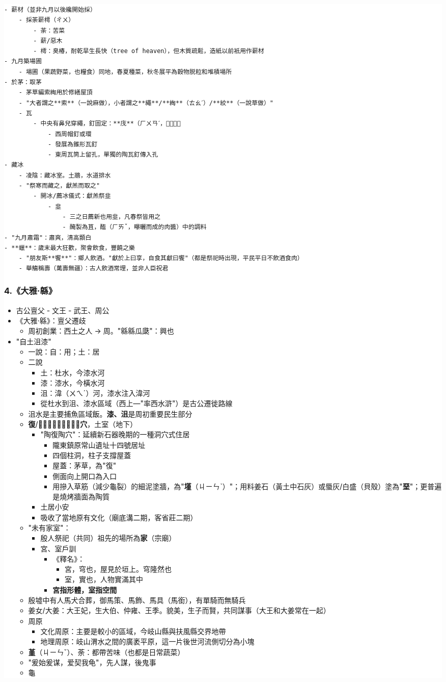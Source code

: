 	- 薪材（並非九月以後纔開始採）
		- 採荼薪樗（ㄔㄨ）
			- 荼：苦菜
			- 薪/惡木
			- 樗：臭椿，耐乾旱生長快（tree of heaven），但木質疏鬆，造紙以前衹用作薪材
	- 九月築場圃
		- 場圃（果蔬野菜，也糧食）同地，春夏種菜，秋冬展平為穀物脱粒和堆積場所
	- 於茅：取茅
		- 茅草編索綯用於修繕屋頂
		- "大者謂之**索**（一說麻做），小者謂之**繩**/**綯**（ㄊㄠˊ）/**絞**（一說草做）"
		- 瓦
			- 中央有鼻兒穿繩，釘固定：**㡲**（ㄏㄨㄢˊ，𨳮省聲）
				- 西周帽釘或環
				- 發展為錐形瓦釘
				- 東周瓦筒上留孔，單獨的陶瓦釘傳入孔
	- 藏冰
		- 凌陰：藏冰室。土牆，水道排水
		- "祭寒而藏之，獻羔而取之"
			- 開冰/薦冰儀式：獻羔祭韭
				- 韭
					- 三之日薦新也用韭，凡春祭皆用之
					- 醃製為苴，醢（ㄏㄞˇ，曝曬而成的肉醬）中的調料
	- "九月肅霜"：肅爽，清高顥白
	- **蠟**：歲末最大狂歡，聚會飲食，豐饒之樂
		- "朋友斯**饗**"：鄉人飲酒。"獻於上曰享，自食其獻曰饗"（都是祭祀時出現，平民平日不飲酒食肉）
		- 舉觴稱壽（萬壽無疆）：古人飲酒常理，並非人臣祝君

### 4.《大雅·緜》

- 古公亶父 - 文王 - 武王、周公
- 《大雅·緜》：亶父遷歧
	-  周初創業：西土之人 -> 周。"緜緜瓜瓞"：興也
- "自土沮漆"
	- 一說：自：用；土：居
	- 二說
		- 土：杜水，今漆水河
		- 漆：漆水，今橫水河
		- 沮：湋（ㄨㄟˊ）河，漆水注入湋河
		- 從杜水到沮、漆水區域（西上—"率西水滸"）是古公遷徙路線
	- 沮水是主要捕魚區域飯。**漆、沮**是周初重要民生部分
	- **復**/𥨍：地室（地上）。**穴**，土室（地下）
		- "陶復陶穴"：延續新石器晚期的一種洞穴式住居
			- 隴東鎮原常山遺址十四號居址
			- 四個柱洞，柱子支撐屋蓋
			- 屋蓋：茅草，為"復"
			- 側面向上開口為入口
			- 用摻入草筋（減少龜裂）的細泥塗牆，為"**墐**（ㄐㄧㄣˋ）"；用料姜石（黃土中石灰）或蜃灰/白盛（貝殼）塗為"**堊**"；更普遍是燒烤牆面為陶質
		- 土居小安
		- 吸收了當地原有文化（廟底溝二期，客省莊二期）
	- "未有家室"：
		- 殷人祭祀（共同）祖先的場所為**家**（宗廟）
		- 宮、室戶訓
			- 《釋名》：
				- 宮，穹也，屋見於垣上。穹隆然也
				- 室，實也，人物實滿其中
			- **宮指形體，室指空間**
	- 殷墟中有人馬犬合葬，御馬策、馬飾、馬具（馬銜），有單騎而無騎兵
	- 姜女/大姜：大王妃，生大伯、仲雍、王季。貌美，生子而賢，共同謀事（大王和大姜常在一起）
	- 周原
		- 文化周原：主要是較小的區域，今岐山縣與扶風縣交界地帶
		- 地理周原：岐山渭水之間的廣袤平原，這一片後世河流側切分為小塊
	- **堇**（ㄐㄧㄣˇ）、荼：都帶苦味（也都是日常蔬菜）
	- "爰始爰谋，爱契我龟"，先人謀，後鬼事
	- 龜